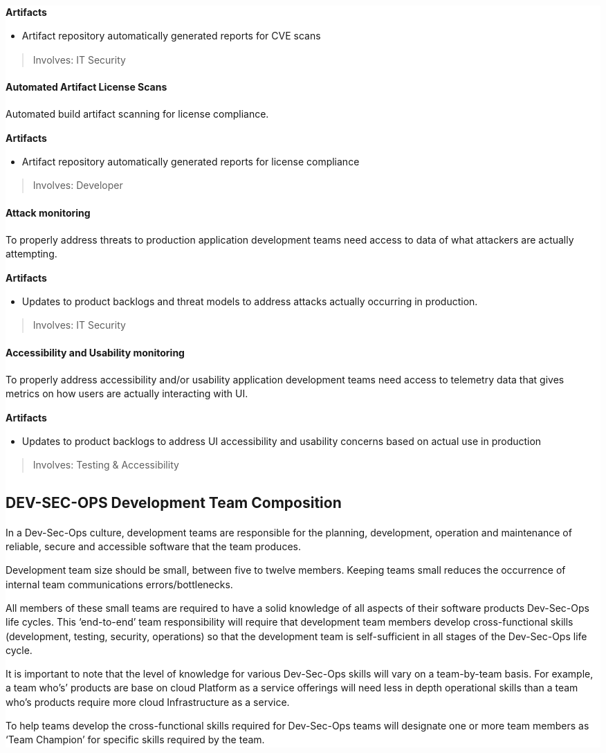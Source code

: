 **Artifacts**
* Artifact repository automatically generated reports for CVE scans

> Involves: IT Security

#### Automated Artifact License Scans

Automated build artifact scanning for license compliance.

**Artifacts**
* Artifact repository automatically generated reports for license compliance

> Involves: Developer

#### Attack monitoring

To properly address threats to production application development teams need access to data of what attackers are actually attempting.

**Artifacts**
* Updates to product backlogs and threat models to address attacks actually occurring in production.

> Involves: IT Security

#### Accessibility and Usability monitoring

To properly address accessibility and/or usability application development teams need access to telemetry data that gives metrics on how users are actually interacting with UI.

**Artifacts**
* Updates to product backlogs to address UI accessibility and usability concerns based on actual use in production

> Involves: Testing & Accessibility

## DEV-SEC-OPS Development Team Composition

In a Dev-Sec-Ops culture, development teams are responsible for the planning, development, operation and maintenance of reliable, secure and accessible software that the team produces.

Development team size should be small, between five to twelve members. 
Keeping teams small reduces the occurrence of internal team communications errors/bottlenecks. 

All members of these small teams are required to have a solid knowledge of all aspects of their software products Dev-Sec-Ops life cycles.
This ‘end-to-end’ team responsibility will require that development team members develop cross-functional skills (development, testing, security, operations) so that the development team is self-sufficient in all stages of the Dev-Sec-Ops life cycle.

It is important to note that the level of knowledge for various Dev-Sec-Ops skills will vary on a team-by-team basis. 
For example, a team who’s’ products are base on cloud Platform as a service offerings will need less in depth operational skills than a team who’s products require more cloud Infrastructure as a service.

To help teams develop the cross-functional skills required for Dev-Sec-Ops teams will designate one or more team members as ‘Team Champion’ for specific skills required by the team.
